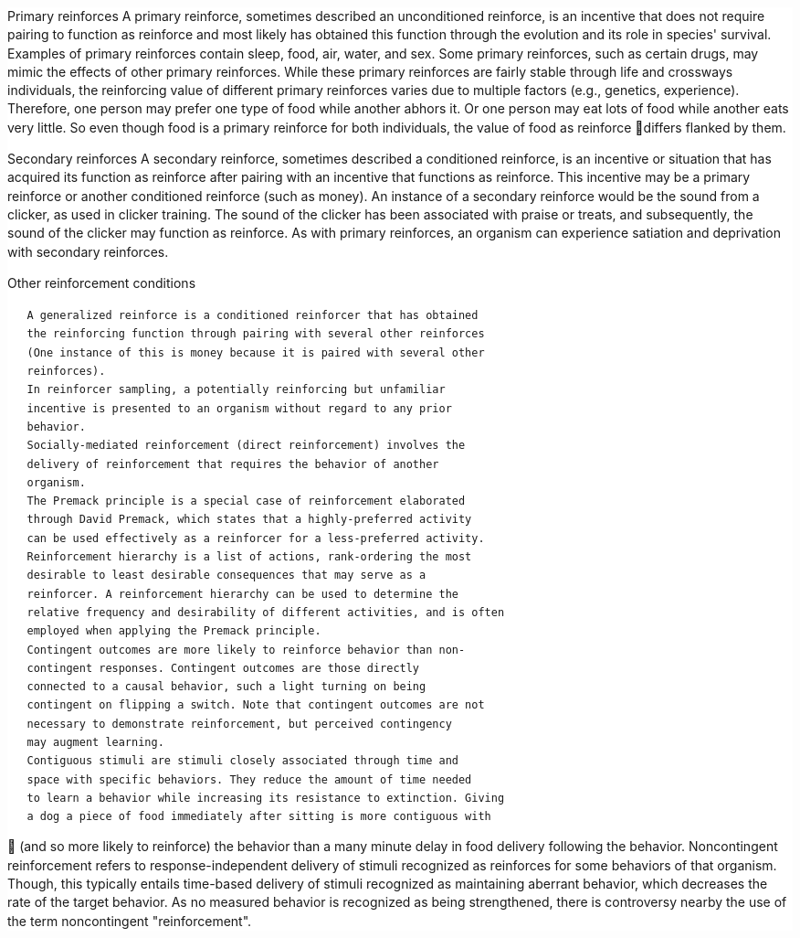 Primary reinforces
    A primary reinforce, sometimes described an unconditioned reinforce, is
an incentive that does not require pairing to function as reinforce and most
likely has obtained this function through the evolution and its role in species'
survival. Examples of primary reinforces contain sleep, food, air, water, and
sex. Some primary reinforces, such as certain drugs, may mimic the effects of
other primary reinforces. While these primary reinforces are fairly stable
through life and crossways individuals, the reinforcing value of different
primary reinforces varies due to multiple factors (e.g., genetics, experience).
Therefore, one person may prefer one type of food while another abhors it. Or
one person may eat lots of food while another eats very little. So even though
food is a primary reinforce for both individuals, the value of food as reinforce
differs flanked by them.

Secondary reinforces
    A secondary reinforce, sometimes described a conditioned reinforce, is an
incentive or situation that has acquired its function as reinforce after pairing
with an incentive that functions as reinforce. This incentive may be a primary
reinforce or another conditioned reinforce (such as money). An instance of a
secondary reinforce would be the sound from a clicker, as used in clicker
training. The sound of the clicker has been associated with praise or treats, and
subsequently, the sound of the clicker may function as reinforce. As with
primary reinforces, an organism can experience satiation and deprivation with
secondary reinforces.

Other reinforcement conditions

       A generalized reinforce is a conditioned reinforcer that has obtained
       the reinforcing function through pairing with several other reinforces
       (One instance of this is money because it is paired with several other
       reinforces).
       In reinforcer sampling, a potentially reinforcing but unfamiliar
       incentive is presented to an organism without regard to any prior
       behavior.
       Socially-mediated reinforcement (direct reinforcement) involves the
       delivery of reinforcement that requires the behavior of another
       organism.
       The Premack principle is a special case of reinforcement elaborated
       through David Premack, which states that a highly-preferred activity
       can be used effectively as a reinforcer for a less-preferred activity.
       Reinforcement hierarchy is a list of actions, rank-ordering the most
       desirable to least desirable consequences that may serve as a
       reinforcer. A reinforcement hierarchy can be used to determine the
       relative frequency and desirability of different activities, and is often
       employed when applying the Premack principle.
       Contingent outcomes are more likely to reinforce behavior than non-
       contingent responses. Contingent outcomes are those directly
       connected to a causal behavior, such a light turning on being
       contingent on flipping a switch. Note that contingent outcomes are not
       necessary to demonstrate reinforcement, but perceived contingency
       may augment learning.
       Contiguous stimuli are stimuli closely associated through time and
       space with specific behaviors. They reduce the amount of time needed
       to learn a behavior while increasing its resistance to extinction. Giving
       a dog a piece of food immediately after sitting is more contiguous with
       (and so more likely to reinforce) the behavior than a many minute
       delay in food delivery following the behavior.
       Noncontingent reinforcement refers to response-independent delivery
       of stimuli recognized as reinforces for some behaviors of that
       organism. Though, this typically entails time-based delivery of stimuli
       recognized as maintaining aberrant behavior, which decreases the rate
       of the target behavior. As no measured behavior is recognized as being
       strengthened, there is controversy nearby the use of the term
       noncontingent "reinforcement".
